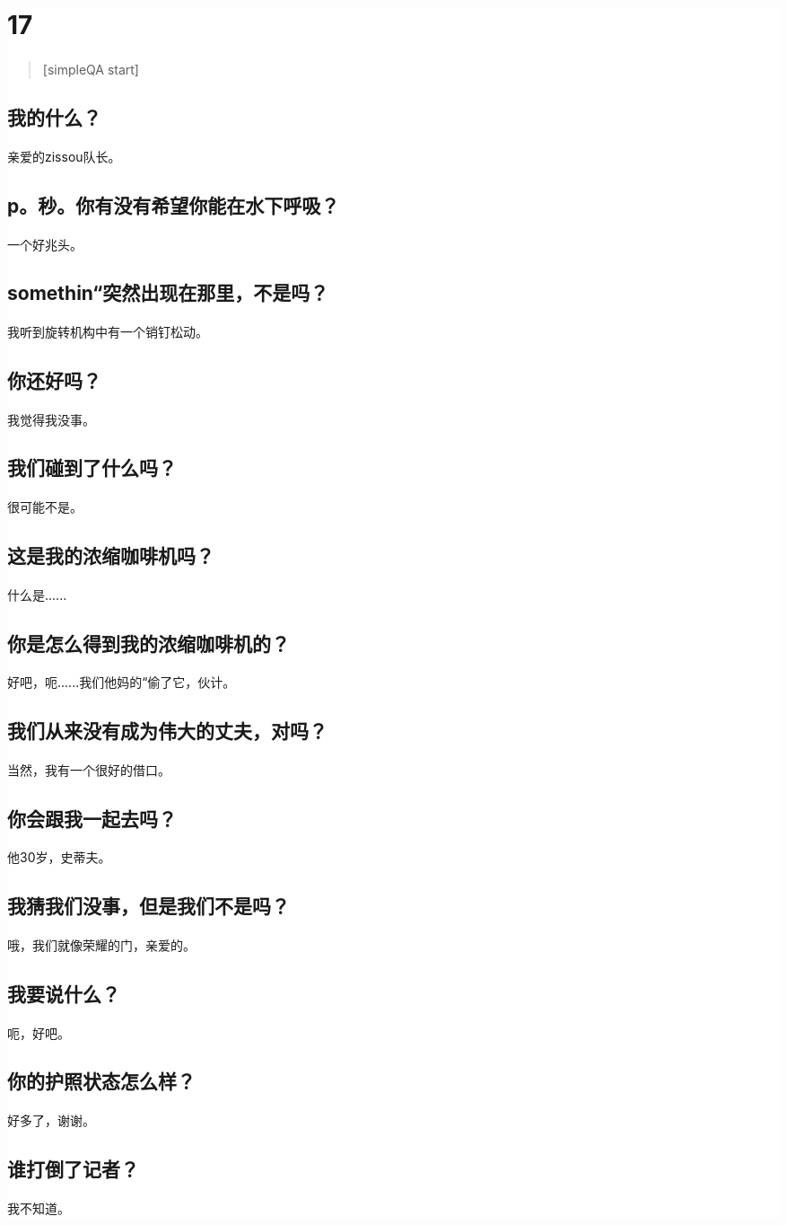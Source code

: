 ﻿# 17


> [simpleQA start]

## 我的什么？
亲爱的zissou队长。

##  p。秒。你有没有希望你能在水下呼吸？
一个好兆头。

##  somethin“突然出现在那里，不是吗？
我听到旋转机构中有一个销钉松动。

##  你还好吗？
我觉得我没事。

## 我们碰到了什么吗？
很可能不是。

## 这是我的浓缩咖啡机吗？
什么是......

## 你是怎么得到我的浓缩咖啡机的？
好吧，呃......我们他妈的“偷了它，伙计。

## 我们从来没有成为伟大的丈夫，对吗？
当然，我有一个很好的借口。

## 你会跟我一起去吗？
他30岁，史蒂夫。

## 我猜我们没事，但是我们不是吗？
哦，我们就像荣耀的门，亲爱的。

## 我要说什么？
呃，好吧。

## 你的护照状态怎么样？
好多了，谢谢。

## 谁打倒了记者？
我不知道。

